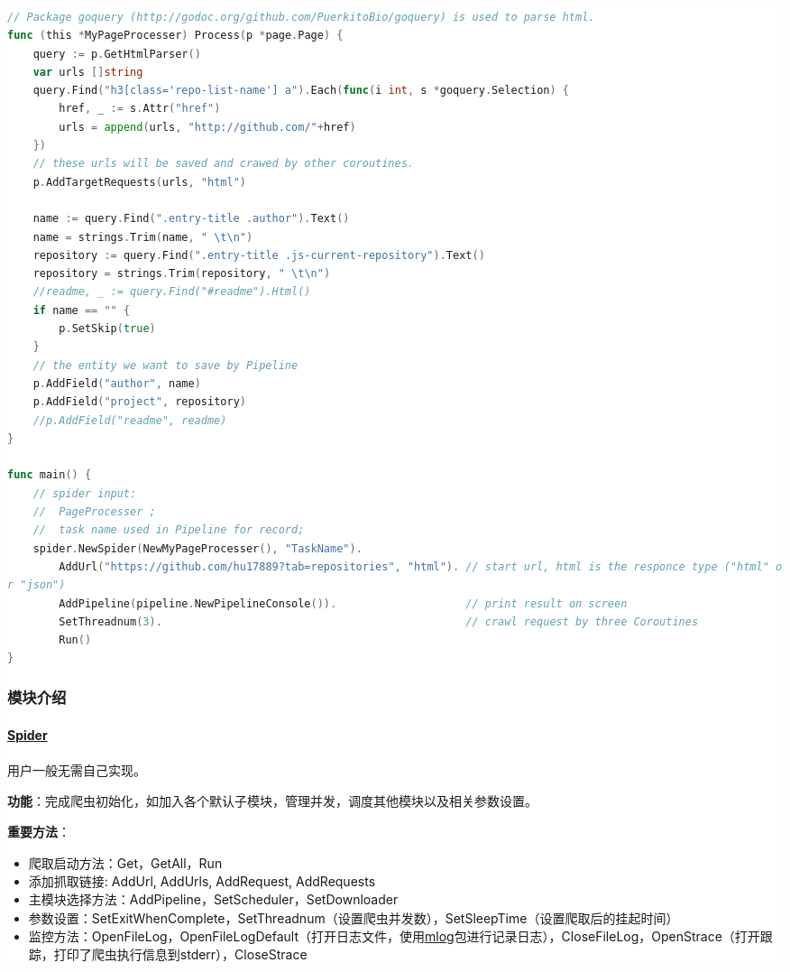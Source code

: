 ``` Go
// Package goquery (http://godoc.org/github.com/PuerkitoBio/goquery) is used to parse html.
func (this *MyPageProcesser) Process(p *page.Page) {
    query := p.GetHtmlParser()
    var urls []string
    query.Find("h3[class='repo-list-name'] a").Each(func(i int, s *goquery.Selection) {
        href, _ := s.Attr("href")
        urls = append(urls, "http://github.com/"+href)
    })
    // these urls will be saved and crawed by other coroutines.
    p.AddTargetRequests(urls, "html")

    name := query.Find(".entry-title .author").Text()
    name = strings.Trim(name, " \t\n")
    repository := query.Find(".entry-title .js-current-repository").Text()
    repository = strings.Trim(repository, " \t\n")
    //readme, _ := query.Find("#readme").Html()
    if name == "" {
        p.SetSkip(true)
    }
    // the entity we want to save by Pipeline
    p.AddField("author", name)
    p.AddField("project", repository)
    //p.AddField("readme", readme)
}

func main() {
    // spider input:
    //  PageProcesser ;
    //  task name used in Pipeline for record;
    spider.NewSpider(NewMyPageProcesser(), "TaskName").
        AddUrl("https://github.com/hu17889?tab=repositories", "html"). // start url, html is the responce type ("html" or "json")
        AddPipeline(pipeline.NewPipelineConsole()).                    // print result on screen
        SetThreadnum(3).                                               // crawl request by three Coroutines
        Run()
}

```


### 模块介绍

#### [Spider](http://godoc.org/github.com/hu17889/go_spider/core/spider)

用户一般无需自己实现。

**功能**：完成爬虫初始化，如加入各个默认子模块，管理并发，调度其他模块以及相关参数设置。

**重要方法**：

* 爬取启动方法：Get，GetAll，Run
* 添加抓取链接: AddUrl, AddUrls, AddRequest, AddRequests
* 主模块选择方法：AddPipeline，SetScheduler，SetDownloader
* 参数设置：SetExitWhenComplete，SetThreadnum（设置爬虫并发数），SetSleepTime（设置爬取后的挂起时间）
* 监控方法：OpenFileLog，OpenFileLogDefault（打开日志文件，使用[mlog](https://github.com/hu17889/go_spider/tree/master/core/common/mlog)包进行记录日志），CloseFileLog，OpenStrace（打开跟踪，打印了爬虫执行信息到stderr），CloseStrace
